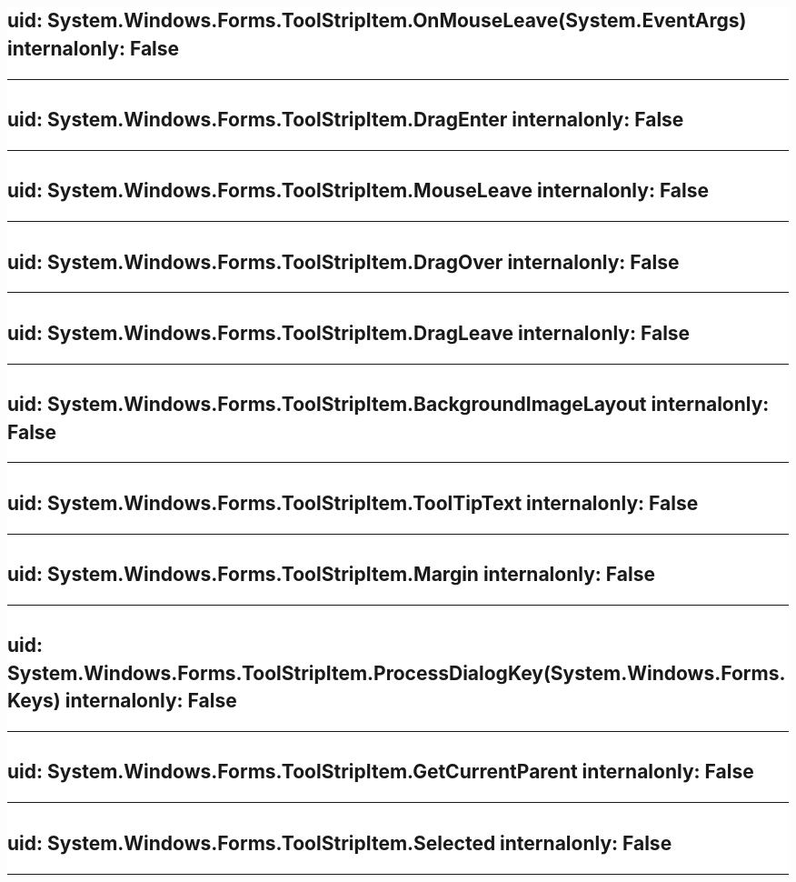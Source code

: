 uid: System.Windows.Forms.ToolStripItem.OnMouseLeave(System.EventArgs)
internalonly: False
---

---
uid: System.Windows.Forms.ToolStripItem.DragEnter
internalonly: False
---

---
uid: System.Windows.Forms.ToolStripItem.MouseLeave
internalonly: False
---

---
uid: System.Windows.Forms.ToolStripItem.DragOver
internalonly: False
---

---
uid: System.Windows.Forms.ToolStripItem.DragLeave
internalonly: False
---

---
uid: System.Windows.Forms.ToolStripItem.BackgroundImageLayout
internalonly: False
---

---
uid: System.Windows.Forms.ToolStripItem.ToolTipText
internalonly: False
---

---
uid: System.Windows.Forms.ToolStripItem.Margin
internalonly: False
---

---
uid: System.Windows.Forms.ToolStripItem.ProcessDialogKey(System.Windows.Forms.Keys)
internalonly: False
---

---
uid: System.Windows.Forms.ToolStripItem.GetCurrentParent
internalonly: False
---

---
uid: System.Windows.Forms.ToolStripItem.Selected
internalonly: False
---

---